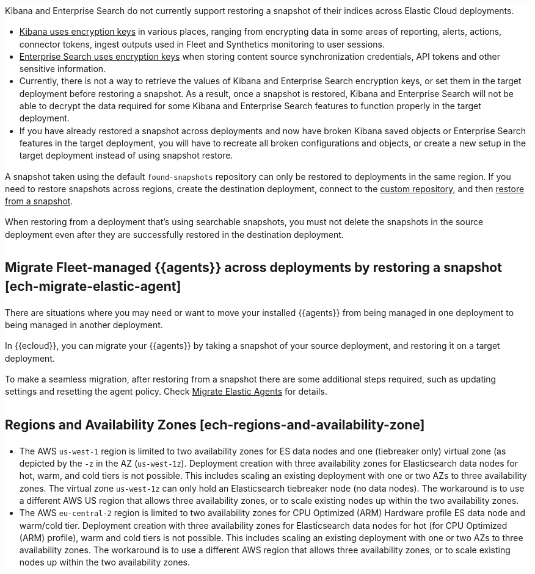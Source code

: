 Kibana and Enterprise Search do not currently support restoring a snapshot of their indices across Elastic Cloud deployments.

* [Kibana uses encryption keys](https://www.elastic.co/guide/en/kibana/current/using-kibana-with-security.html#security-configure-settings) in various places, ranging from encrypting data in some areas of reporting, alerts, actions, connector tokens, ingest outputs used in Fleet and Synthetics monitoring to user sessions.
* [Enterprise Search uses encryption keys](https://www.elastic.co/guide/en/enterprise-search/current/encryption-keys.html) when storing content source synchronization credentials, API tokens and other sensitive information.
* Currently, there is not a way to retrieve the values of Kibana and Enterprise Search encryption keys, or set them in the target deployment before restoring a snapshot. As a result, once a snapshot is restored, Kibana and Enterprise Search will not be able to decrypt the data required for some Kibana and Enterprise Search features to function properly in the target deployment.
* If you have already restored a snapshot across deployments and now have broken Kibana saved objects or Enterprise Search features in the target deployment, you will have to recreate all broken configurations and objects, or create a new setup in the target deployment instead of using snapshot restore.

A snapshot taken using the default `found-snapshots` repository can only be restored to deployments in the same region. If you need to restore snapshots across regions, create the destination deployment, connect to the [custom repository](../../tools/snapshot-and-restore/elastic-cloud-hosted.md), and then [restore from a snapshot](../../tools/snapshot-and-restore/restore-snapshot.md).

When restoring from a deployment that’s using searchable snapshots, you must not delete the snapshots in the source deployment even after they are successfully restored in the destination deployment.


## Migrate Fleet-managed {{agents}} across deployments by restoring a snapshot [ech-migrate-elastic-agent]

There are situations where you may need or want to move your installed {{agents}} from being managed in one deployment to being managed in another deployment.

In {{ecloud}}, you can migrate your {{agents}} by taking a snapshot of your source deployment, and restoring it on a target deployment.

To make a seamless migration, after restoring from a snapshot there are some additional steps required, such as updating settings and resetting the agent policy. Check [Migrate Elastic Agents](https://www.elastic.co/guide/en/fleet/current/migrate-elastic-agent.html) for details.


## Regions and Availability Zones [ech-regions-and-availability-zone]

* The AWS `us-west-1` region is limited to two availability zones for ES data nodes and one (tiebreaker only) virtual zone (as depicted by the `-z` in the AZ (`us-west-1z`). Deployment creation with three availability zones for Elasticsearch data nodes for hot, warm, and cold tiers is not possible. This includes scaling an existing deployment with one or two AZs to three availability zones. The virtual zone `us-west-1z` can only hold an Elasticsearch tiebreaker node (no data nodes). The workaround is to use a different AWS US region that allows three availability zones, or to scale existing nodes up within the two availability zones.
* The AWS `eu-central-2` region is limited to two availability zones for CPU Optimized (ARM) Hardware profile ES data node and warm/cold tier. Deployment creation with three availability zones for Elasticsearch data nodes for hot (for CPU Optimized (ARM) profile), warm and cold tiers is not possible. This includes scaling an existing deployment with one or two AZs to three availability zones. The workaround is to use a different AWS region that allows three availability zones, or to scale existing nodes up within the two availability zones.
